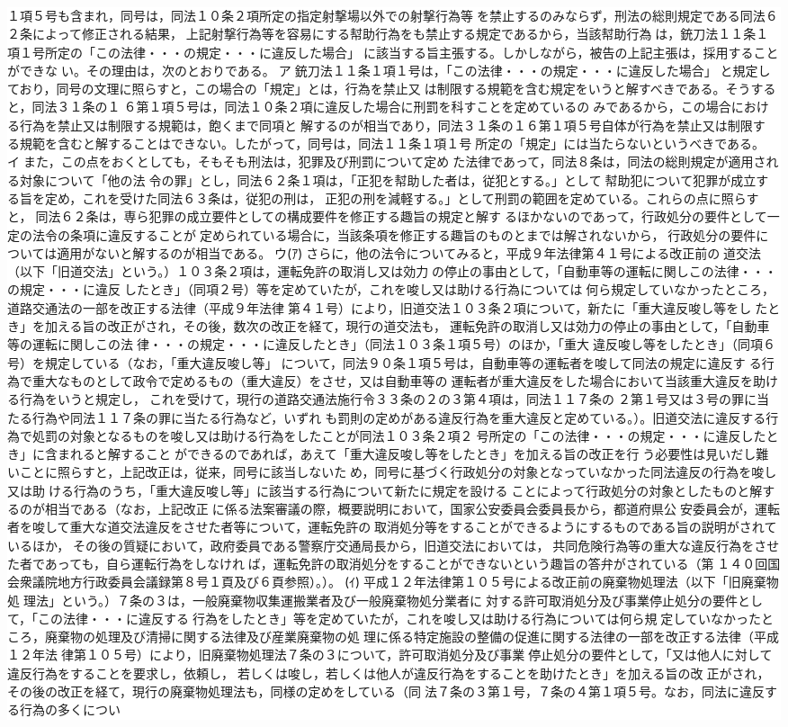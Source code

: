 １項５号も含まれ，同号は，同法１０条２項所定の指定射撃場以外での射撃行為等
を禁止するのみならず，刑法の総則規定である同法６２条によって修正される結果，
上記射撃行為等を容易にする幇助行為をも禁止する規定であるから，当該幇助行為
は，銃刀法１１条１項１号所定の「この法律・・・の規定・・・に違反した場合」
に該当する旨主張する。しかしながら，被告の上記主張は，採用することができな
い。その理由は，次のとおりである。 
 ア 銃刀法１１条１項１号は，「この法律・・・の規定・・・に違反した場合」
と規定しており，同号の文理に照らすと，この場合の「規定」とは，行為を禁止又
は制限する規範を含む規定をいうと解すべきである。そうすると，同法３１条の１
６第１項５号は，同法１０条２項に違反した場合に刑罰を科すことを定めているの
みであるから，この場合における行為を禁止又は制限する規範は，飽くまで同項と
解するのが相当であり，同法３１条の１６第１項５号自体が行為を禁止又は制限す
る規範を含むと解することはできない。したがって，同号は，同法１１条１項１号
所定の「規定」には当たらないというべきである。 
 イ また，この点をおくとしても，そもそも刑法は，犯罪及び刑罰について定め
た法律であって，同法８条は，同法の総則規定が適用される対象について「他の法
令の罪」とし，同法６２条１項は，「正犯を幇助した者は，従犯とする。」として
幇助犯について犯罪が成立する旨を定め，これを受けた同法６３条は，従犯の刑は，
正犯の刑を減軽する。」として刑罰の範囲を定めている。これらの点に照らすと，
同法６２条は，専ら犯罪の成立要件としての構成要件を修正する趣旨の規定と解す
るほかないのであって，行政処分の要件として一定の法令の条項に違反することが
定められている場合に，当該条項を修正する趣旨のものとまでは解されないから，
行政処分の要件については適用がないと解するのが相当である。 
 ウ(ｱ) さらに，他の法令についてみると，平成９年法律第４１号による改正前の
道交法（以下「旧道交法」という。）１０３条２項は，運転免許の取消し又は効力
の停止の事由として，「自動車等の運転に関しこの法律・・・の規定・・・に違反
したとき」（同項２号）等を定めていたが，これを唆し又は助ける行為については
何ら規定していなかったところ，道路交通法の一部を改正する法律（平成９年法律
第４１号）により，旧道交法１０３条２項について，新たに「重大違反唆し等をし
たとき」を加える旨の改正がされ，その後，数次の改正を経て，現行の道交法も，
運転免許の取消し又は効力の停止の事由として，「自動車等の運転に関しこの法
律・・・の規定・・・に違反したとき」（同法１０３条１項５号）のほか，「重大
違反唆し等をしたとき」（同項６号）を規定している（なお，「重大違反唆し等」
について，同法９０条１項５号は，自動車等の運転者を唆して同法の規定に違反す
る行為で重大なものとして政令で定めるもの（重大違反）をさせ，又は自動車等の
運転者が重大違反をした場合において当該重大違反を助ける行為をいうと規定し，
これを受けて，現行の道路交通法施行令３３条の２の３第４項は，同法１１７条の
２第１号又は３号の罪に当たる行為や同法１１７条の罪に当たる行為など，いずれ
も罰則の定めがある違反行為を重大違反と定めている。）。旧道交法に違反する行
為で処罰の対象となるものを唆し又は助ける行為をしたことが同法１０３条２項２
号所定の「この法律・・・の規定・・・に違反したとき」に含まれると解すること
ができるのであれば，あえて「重大違反唆し等をしたとき」を加える旨の改正を行
う必要性は見いだし難いことに照らすと，上記改正は，従来，同号に該当しないた
め，同号に基づく行政処分の対象となっていなかった同法違反の行為を唆し又は助
ける行為のうち，「重大違反唆し等」に該当する行為について新たに規定を設ける
ことによって行政処分の対象としたものと解するのが相当である（なお，上記改正
に係る法案審議の際，概要説明において，国家公安委員会委員長から，都道府県公
安委員会が，運転者を唆して重大な道交法違反をさせた者等について，運転免許の
取消処分等をすることができるようにするものである旨の説明がされているほか，
その後の質疑において，政府委員である警察庁交通局長から，旧道交法においては，
共同危険行為等の重大な違反行為をさせた者であっても，自ら運転行為をしなけれ
ば，運転免許の取消処分をすることができないという趣旨の答弁がされている（第
１４０回国会衆議院地方行政委員会議録第８号１頁及び６頁参照）。）。 
 (ｲ) 平成１２年法律第１０５号による改正前の廃棄物処理法（以下「旧廃棄物処
理法」という。）７条の３は，一般廃棄物収集運搬業者及び一般廃棄物処分業者に
対する許可取消処分及び事業停止処分の要件として，「この法律・・・に違反する
行為をしたとき」等を定めていたが，これを唆し又は助ける行為については何ら規
定していなかったところ，廃棄物の処理及び清掃に関する法律及び産業廃棄物の処
理に係る特定施設の整備の促進に関する法律の一部を改正する法律（平成１２年法
律第１０５号）により，旧廃棄物処理法７条の３について，許可取消処分及び事業
停止処分の要件として，「又は他人に対して違反行為をすることを要求し，依頼し，
若しくは唆し，若しくは他人が違反行為をすることを助けたとき」を加える旨の改
正がされ，その後の改正を経て，現行の廃棄物処理法も，同様の定めをしている（同
法７条の３第１号，７条の４第１項５号。なお，同法に違反する行為の多くについ